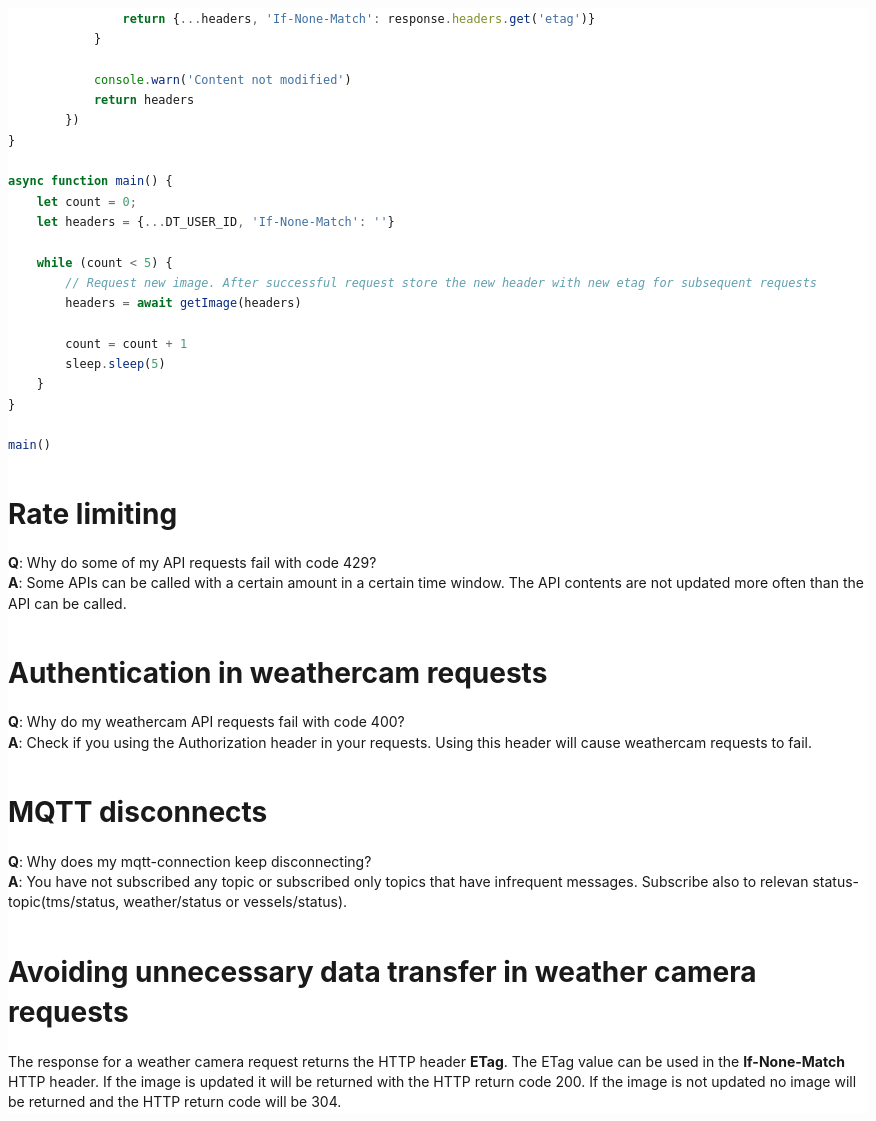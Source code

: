 ```javascript
                return {...headers, 'If-None-Match': response.headers.get('etag')}
            }

            console.warn('Content not modified')
            return headers
        })
}

async function main() {
    let count = 0;
    let headers = {...DT_USER_ID, 'If-None-Match': ''}
    
    while (count < 5) {
        // Request new image. After successful request store the new header with new etag for subsequent requests
        headers = await getImage(headers)

        count = count + 1
        sleep.sleep(5)
    }
}

main()
```


# Rate limiting
__Q__: Why do some of my API requests fail with code 429?  
__A__: Some APIs can be called with a certain amount in a certain time window. The API contents are not updated more often than the API can be called.  

# Authentication in weathercam requests
__Q__: Why do my weathercam API requests fail with code 400?  
__A__: Check if you using the Authorization header in your requests. Using this header will cause weathercam requests to fail.  

# MQTT disconnects
__Q__: Why does my mqtt-connection keep disconnecting?  
__A__: You have not subscribed any topic or subscribed only topics that have infrequent messages. 
Subscribe also to relevan status-topic(tms/status, weather/status or vessels/status).

# Avoiding unnecessary data transfer in weather camera requests
The response for a weather camera request returns the HTTP header **ETag**. The ETag value can be used in the **If-None-Match** HTTP header. If the image is updated it will be returned with the HTTP return code 200. If the image is not updated no image will be returned and the HTTP return code will be 304.
